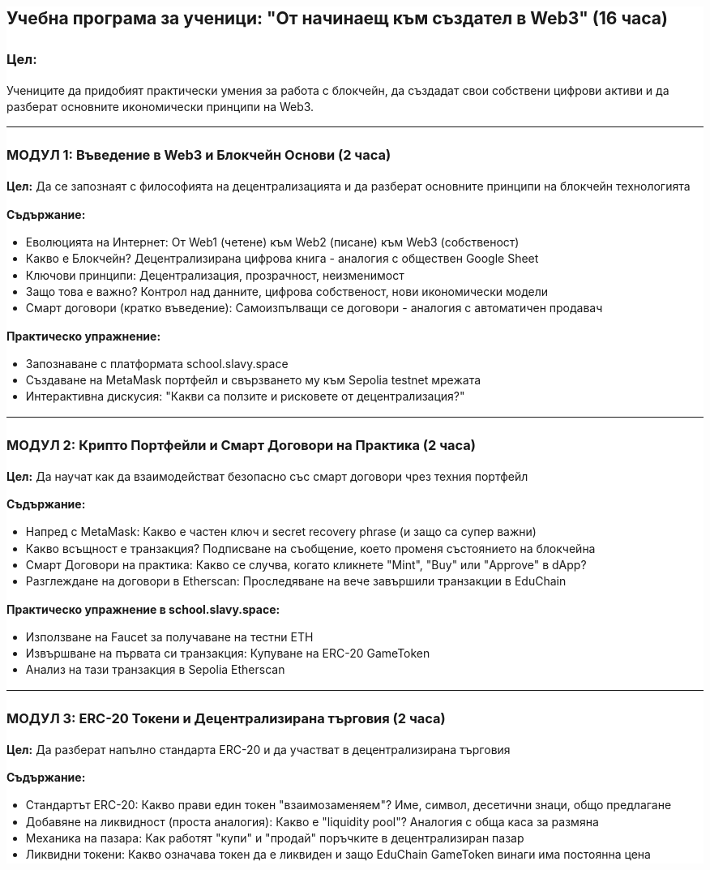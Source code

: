 ## Учебна програма за ученици: "От начинаещ към създател в Web3" (16 часа)

### Цел:
Учениците да придобият практически умения за работа с блокчейн, да създадат свои собствени цифрови активи и да разберат основните икономически принципи на Web3.

---

### МОДУЛ 1: Въведение в Web3 и Блокчейн Основи (2 часа)

**Цел:** Да се запознаят с философията на децентрализацията и да разберат основните принципи на блокчейн технологията

**Съдържание:**
- Еволюцията на Интернет: От Web1 (четене) към Web2 (писане) към Web3 (собственост)
- Какво е Блокчейн? Децентрализирана цифрова книга - аналогия с обществен Google Sheet
- Ключови принципи: Децентрализация, прозрачност, неизменимост
- Защо това е важно? Контрол над данните, цифрова собственост, нови икономически модели
- Смарт договори (кратко въведение): Самоизпълващи се договори - аналогия с автоматичен продавач

**Практическо упражнение:**
- Запознаване с платформата school.slavy.space
- Създаване на MetaMask портфейл и свързването му към Sepolia testnet мрежата
- Интерактивна дискусия: "Какви са ползите и рисковете от децентрализация?"

---

### МОДУЛ 2: Крипто Портфейли и Смарт Договори на Практика (2 часа)

**Цел:** Да научат как да взаимодействат безопасно със смарт договори чрез техния портфейл

**Съдържание:**
- Напред с MetaMask: Какво е частен ключ и secret recovery phrase (и защо са супер важни)
- Какво всъщност е транзакция? Подписване на съобщение, което променя състоянието на блокчейна
- Смарт Договори на практика: Какво се случва, когато кликнете "Mint", "Buy" или "Approve" в dApp?
- Разглеждане на договори в Etherscan: Проследяване на вече завършили транзакции в EduChain

**Практическо упражнение в school.slavy.space:**
- Използване на Faucet за получаване на тестни ETH
- Извършване на първата си транзакция: Купуване на ERC-20 GameToken
- Анализ на тази транзакция в Sepolia Etherscan

---

### МОДУЛ 3: ERC-20 Токени и Децентрализирана търговия (2 часа)

**Цел:** Да разберат напълно стандарта ERC-20 и да участват в децентрализирана търговия

**Съдържание:**
- Стандартът ERC-20: Какво прави един токен "взаимозаменяем"? Име, символ, десетични знаци, общо предлагане
- Добавяне на ликвидност (проста аналогия): Какво е "liquidity pool"? Аналогия с обща каса за размяна
- Механика на пазара: Как работят "купи" и "продай" поръчките в децентрализиран пазар
- Ликвидни токени: Какво означава токен да е ликвиден и защо EduChain GameToken винаги има постоянна цена
